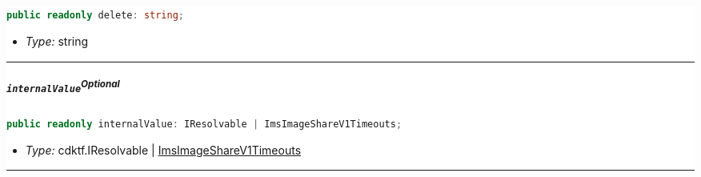 ```typescript
public readonly delete: string;
```

- *Type:* string

---

##### `internalValue`<sup>Optional</sup> <a name="internalValue" id="@cdktf/provider-opentelekomcloud.imsImageShareV1.ImsImageShareV1TimeoutsOutputReference.property.internalValue"></a>

```typescript
public readonly internalValue: IResolvable | ImsImageShareV1Timeouts;
```

- *Type:* cdktf.IResolvable | <a href="#@cdktf/provider-opentelekomcloud.imsImageShareV1.ImsImageShareV1Timeouts">ImsImageShareV1Timeouts</a>

---



